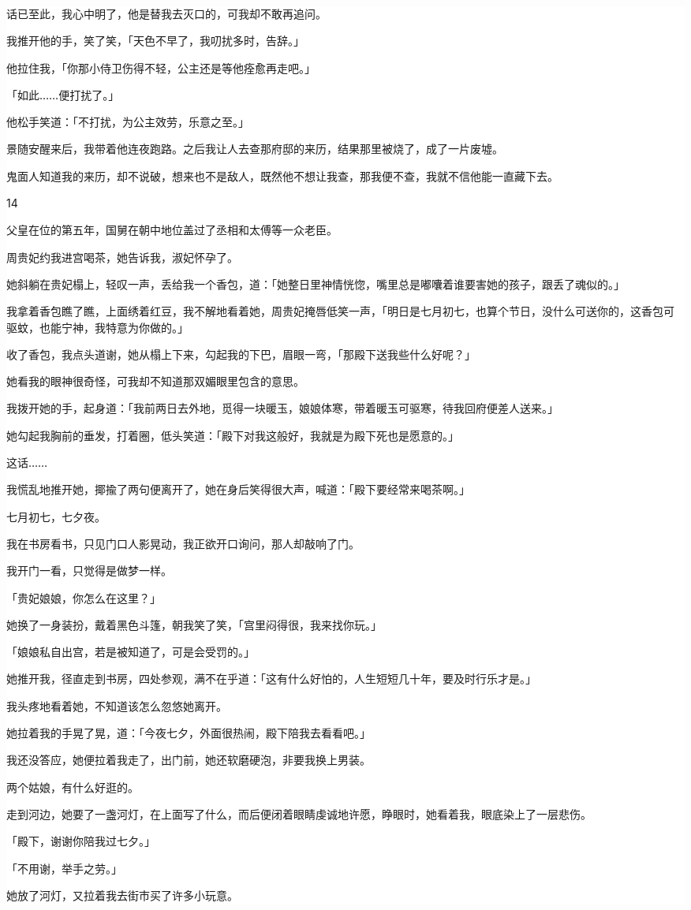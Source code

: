 话已至此，我心中明了，他是替我去灭口的，可我却不敢再追问。

我推开他的手，笑了笑，「天色不早了，我叨扰多时，告辞。」

他拉住我，「你那小侍卫伤得不轻，公主还是等他痊愈再走吧。」

「如此……便打扰了。」

他松手笑道：「不打扰，为公主效劳，乐意之至。」

景随安醒来后，我带着他连夜跑路。之后我让人去查那府邸的来历，结果那里被烧了，成了一片废墟。

鬼面人知道我的来历，却不说破，想来也不是敌人，既然他不想让我查，那我便不查，我就不信他能一直藏下去。

14

父皇在位的第五年，国舅在朝中地位盖过了丞相和太傅等一众老臣。

周贵妃约我进宫喝茶，她告诉我，淑妃怀孕了。

她斜躺在贵妃榻上，轻叹一声，丢给我一个香包，道：「她整日里神情恍惚，嘴里总是嘟囔着谁要害她的孩子，跟丢了魂似的。」

我拿着香包瞧了瞧，上面绣着红豆，我不解地看着她，周贵妃掩唇低笑一声，「明日是七月初七，也算个节日，没什么可送你的，这香包可驱蚊，也能宁神，我特意为你做的。」

收了香包，我点头道谢，她从榻上下来，勾起我的下巴，眉眼一弯，「那殿下送我些什么好呢？」

她看我的眼神很奇怪，可我却不知道那双媚眼里包含的意思。

我拨开她的手，起身道：「我前两日去外地，觅得一块暖玉，娘娘体寒，带着暖玉可驱寒，待我回府便差人送来。」

她勾起我胸前的垂发，打着圈，低头笑道：「殿下对我这般好，我就是为殿下死也是愿意的。」

这话……

我慌乱地推开她，揶揄了两句便离开了，她在身后笑得很大声，喊道：「殿下要经常来喝茶啊。」

七月初七，七夕夜。

我在书房看书，只见门口人影晃动，我正欲开口询问，那人却敲响了门。

我开门一看，只觉得是做梦一样。

「贵妃娘娘，你怎么在这里？」

她换了一身装扮，戴着黑色斗篷，朝我笑了笑，「宫里闷得很，我来找你玩。」

「娘娘私自出宫，若是被知道了，可是会受罚的。」

她推开我，径直走到书房，四处参观，满不在乎道：「这有什么好怕的，人生短短几十年，要及时行乐才是。」

我头疼地看着她，不知道该怎么忽悠她离开。

她拉着我的手晃了晃，道：「今夜七夕，外面很热闹，殿下陪我去看看吧。」

我还没答应，她便拉着我走了，出门前，她还软磨硬泡，非要我换上男装。

两个姑娘，有什么好逛的。

走到河边，她要了一盏河灯，在上面写了什么，而后便闭着眼睛虔诚地许愿，睁眼时，她看着我，眼底染上了一层悲伤。

「殿下，谢谢你陪我过七夕。」

「不用谢，举手之劳。」

她放了河灯，又拉着我去街市买了许多小玩意。
